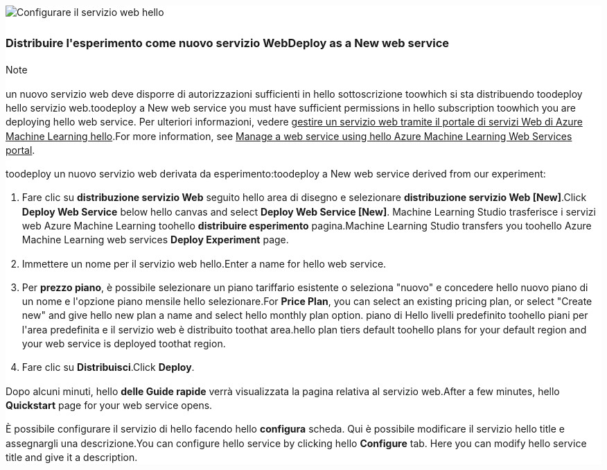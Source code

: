 ![Configurare il servizio web hello][5]  

### <a name="deploy-as-a-new-web-service"></a><span data-ttu-id="4ee59-182">Distribuire l'esperimento come nuovo servizio Web</span><span class="sxs-lookup"><span data-stu-id="4ee59-182">Deploy as a New web service</span></span>

> [!NOTE] 
> <span data-ttu-id="4ee59-183">un nuovo servizio web deve disporre di autorizzazioni sufficienti in hello sottoscrizione toowhich si sta distribuendo toodeploy hello servizio web.</span><span class="sxs-lookup"><span data-stu-id="4ee59-183">toodeploy a New web service you must have sufficient permissions in hello subscription toowhich you are deploying hello web service.</span></span> <span data-ttu-id="4ee59-184">Per ulteriori informazioni, vedere [gestire un servizio web tramite il portale di servizi Web di Azure Machine Learning hello](machine-learning-manage-new-webservice.md).</span><span class="sxs-lookup"><span data-stu-id="4ee59-184">For more information, see [Manage a web service using hello Azure Machine Learning Web Services portal](machine-learning-manage-new-webservice.md).</span></span> 

<span data-ttu-id="4ee59-185">toodeploy un nuovo servizio web derivata da esperimento:</span><span class="sxs-lookup"><span data-stu-id="4ee59-185">toodeploy a New web service derived from our experiment:</span></span>

1. <span data-ttu-id="4ee59-186">Fare clic su **distribuzione servizio Web** seguito hello area di disegno e selezionare **distribuzione servizio Web [New]**.</span><span class="sxs-lookup"><span data-stu-id="4ee59-186">Click **Deploy Web Service** below hello canvas and select **Deploy Web Service [New]**.</span></span> <span data-ttu-id="4ee59-187">Machine Learning Studio trasferisce i servizi web Azure Machine Learning toohello **distribuire esperimento** pagina.</span><span class="sxs-lookup"><span data-stu-id="4ee59-187">Machine Learning Studio transfers you toohello Azure Machine Learning web services **Deploy Experiment** page.</span></span>

2. <span data-ttu-id="4ee59-188">Immettere un nome per il servizio web hello.</span><span class="sxs-lookup"><span data-stu-id="4ee59-188">Enter a name for hello web service.</span></span> 

3. <span data-ttu-id="4ee59-189">Per **prezzo piano**, è possibile selezionare un piano tariffario esistente o seleziona "nuovo" e concedere hello nuovo piano di un nome e l'opzione piano mensile hello selezionare.</span><span class="sxs-lookup"><span data-stu-id="4ee59-189">For **Price Plan**, you can select an existing pricing plan, or select "Create new" and give hello new plan a name and select hello monthly plan option.</span></span> <span data-ttu-id="4ee59-190">piano di Hello livelli predefinito toohello piani per l'area predefinita e il servizio web è distribuito toothat area.</span><span class="sxs-lookup"><span data-stu-id="4ee59-190">hello plan tiers default toohello plans for your default region and your web service is deployed toothat region.</span></span>

4. <span data-ttu-id="4ee59-191">Fare clic su **Distribuisci**.</span><span class="sxs-lookup"><span data-stu-id="4ee59-191">Click **Deploy**.</span></span>

<span data-ttu-id="4ee59-192">Dopo alcuni minuti, hello **delle Guide rapide** verrà visualizzata la pagina relativa al servizio web.</span><span class="sxs-lookup"><span data-stu-id="4ee59-192">After a few minutes, hello **Quickstart** page for your web service opens.</span></span>

<span data-ttu-id="4ee59-193">È possibile configurare il servizio di hello facendo hello **configura** scheda. Qui è possibile modificare il servizio hello title e assegnargli una descrizione.</span><span class="sxs-lookup"><span data-stu-id="4ee59-193">You can configure hello service by clicking hello **Configure** tab. Here you can modify hello service title and give it a description.</span></span> 


[3]: ./media/machine-learning-walkthrough-5-publish-web-service/publish3.png
[3a]: ./media/machine-learning-walkthrough-5-publish-web-service/publish3a.png
[4]: ./media/machine-learning-walkthrough-5-publish-web-service/publish4.png
[5]: ./media/machine-learning-walkthrough-5-publish-web-service/publish5.png
[6]: ./media/machine-learning-walkthrough-5-publish-web-service/publish6.png
[evaluate-model]: https://msdn.microsoft.com/library/azure/927d65ac-3b50-4694-9903-20f6c1672089/
[execute-r-script]: https://msdn.microsoft.com/library/azure/30806023-392b-42e0-94d6-6b775a6e0fd5/
[metadata-editor]: https://msdn.microsoft.com/library/azure/370b6676-c11c-486f-bf73-35349f842a66/
[normalize-data]: https://msdn.microsoft.com/library/azure/986df333-6748-4b85-923d-871df70d6aaf/
[score-model]: https://msdn.microsoft.com/library/azure/401b4f92-e724-4d5a-be81-d5b0ff9bdb33/
[split]: https://msdn.microsoft.com/library/azure/70530644-c97a-4ab6-85f7-88bf30a8be5f/
[train-model]: https://msdn.microsoft.com/library/azure/5cc7053e-aa30-450d-96c0-dae4be720977/
[two-class-boosted-decision-tree]: https://msdn.microsoft.com/library/azure/e3c522f8-53d9-4829-8ea4-5c6a6b75330c/
[two-class-support-vector-machine]: https://msdn.microsoft.com/library/azure/12d8479b-74b4-4e67-b8de-d32867380e20/
[project-columns]: https://msdn.microsoft.com/en-us/library/azure/1ec722fa-b623-4e26-a44e-a50c6d726223/